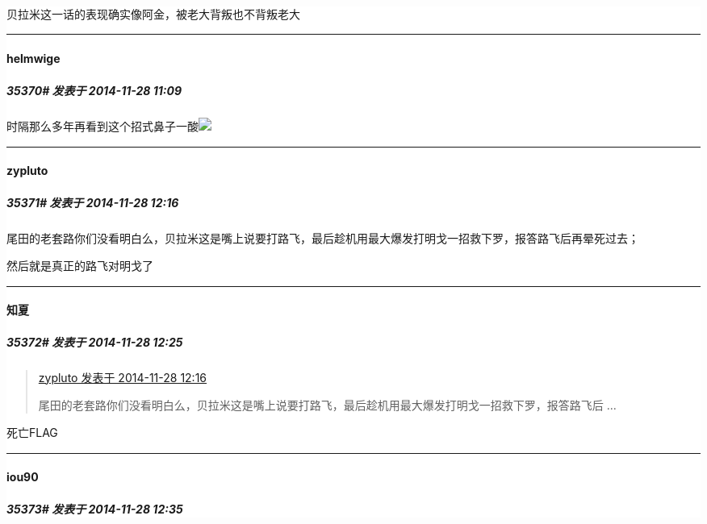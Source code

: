 

贝拉米这一话的表现确实像阿金，被老大背叛也不背叛老大







-----

####  helmwige  
##### 35370#       发表于 2014-11-28 11:09




时隔那么多年再看到这个招式鼻子一酸<img src="https://static.saraba1st.com/image/smiley/face/06.gif" referrerpolicy="no-referrer">







-----

####  zypluto  
##### 35371#       发表于 2014-11-28 12:16




尾田的老套路你们没看明白么，贝拉米这是嘴上说要打路飞，最后趁机用最大爆发打明戈一招救下罗，报答路飞后再晕死过去；


然后就是真正的路飞对明戈了







-----

####  知夏  
##### 35372#       发表于 2014-11-28 12:25



<blockquote><a href="httphttps://bbs.saraba1st.com/2b/forum.php?mod=redirect&amp;goto=findpost&amp;pid=27343818&amp;ptid=98922" target="_blank">zypluto 发表于 2014-11-28 12:16</a>

尾田的老套路你们没看明白么，贝拉米这是嘴上说要打路飞，最后趁机用最大爆发打明戈一招救下罗，报答路飞后 ...</blockquote>
死亡FLAG







-----

####  iou90  
##### 35373#       发表于 2014-11-28 12:35
